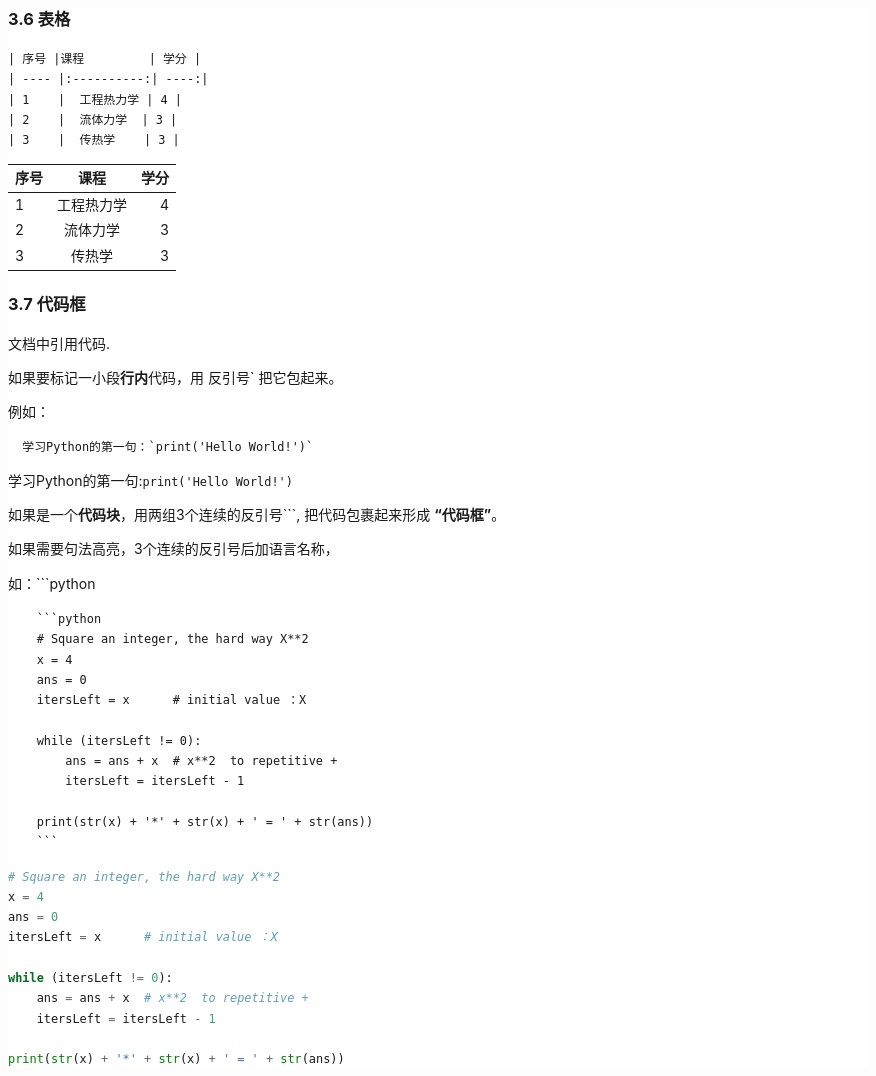 ### 3.6 表格

    | 序号 |课程         | 学分 |
    | ---- |:----------:| ----:|
    | 1    |  工程热力学 | 4 |
    | 2    |  流体力学  | 3 |
    | 3    |  传热学    | 3 |


| 序号 |课程         | 学分 |
| ---- |:----------:| ----:|
| 1    |  工程热力学 | 4 |
| 2    |  流体力学  | 3 |
| 3    |  传热学    | 3 |

### 3.7 代码框

文档中引用代码.

如果要标记一小段**行内**代码，用 反引号` 把它包起来。

例如：
       
      学习Python的第一句：`print('Hello World!')`

学习Python的第一句:`print('Hello World!')`

如果是一个**代码块**，用两组3个连续的反引号```, 把代码包裹起来形成 **“代码框”**。 

如果需要句法高亮，3个连续的反引号后加语言名称，

如：```python


        ```python
        # Square an integer, the hard way X**2
        x = 4  
        ans = 0   
        itersLeft = x      # initial value ：X

        while (itersLeft != 0):
            ans = ans + x  # x**2  to repetitive +
            itersLeft = itersLeft - 1  

        print(str(x) + '*' + str(x) + ' = ' + str(ans))   
        ```



```python
# Square an integer, the hard way X**2
x = 4  
ans = 0   
itersLeft = x      # initial value ：X

while (itersLeft != 0):
    ans = ans + x  # x**2  to repetitive +
    itersLeft = itersLeft - 1  

print(str(x) + '*' + str(x) + ' = ' + str(ans)) 
```
